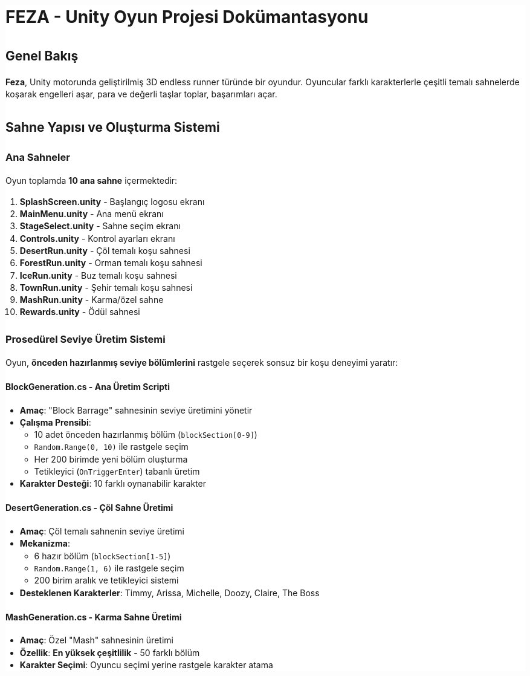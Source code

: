 # FEZA - Unity Oyun Projesi Dokümantasyonu

## Genel Bakış

**Feza**, Unity motorunda geliştirilmiş 3D endless runner türünde bir oyundur. Oyuncular farklı karakterlerle çeşitli temalı sahnelerde koşarak engelleri aşar, para ve değerli taşlar toplar, başarımları açar.

## Sahne Yapısı ve Oluşturma Sistemi

### Ana Sahneler

Oyun toplamda **10 ana sahne** içermektedir:

1. **SplashScreen.unity** - Başlangıç logosu ekranı
2. **MainMenu.unity** - Ana menü ekranı
3. **StageSelect.unity** - Sahne seçim ekranı
4. **Controls.unity** - Kontrol ayarları ekranı
5. **DesertRun.unity** - Çöl temalı koşu sahnesi
6. **ForestRun.unity** - Orman temalı koşu sahnesi
7. **IceRun.unity** - Buz temalı koşu sahnesi
8. **TownRun.unity** - Şehir temalı koşu sahnesi
9. **MashRun.unity** - Karma/özel sahne
10. **Rewards.unity** - Ödül sahnesi

### Prosedürel Seviye Üretim Sistemi

Oyun, **önceden hazırlanmış seviye bölümlerini** rastgele seçerek sonsuz bir koşu deneyimi yaratır:

#### **BlockGeneration.cs** - Ana Üretim Scripti
- **Amaç**: "Block Barrage" sahnesinin seviye üretimini yönetir
- **Çalışma Prensibi**:
  - 10 adet önceden hazırlanmış bölüm (`blockSection[0-9]`)
  - `Random.Range(0, 10)` ile rastgele seçim
  - Her 200 birimde yeni bölüm oluşturma
  - Tetikleyici (`OnTriggerEnter`) tabanlı üretim
- **Karakter Desteği**: 10 farklı oynanabilir karakter

#### **DesertGeneration.cs** - Çöl Sahne Üretimi
- **Amaç**: Çöl temalı sahnenin seviye üretimi
- **Mekanizma**:
  - 6 hazır bölüm (`blockSection[1-5]`)
  - `Random.Range(1, 6)` ile rastgele seçim
  - 200 birim aralık ve tetikleyici sistemi
- **Desteklenen Karakterler**: Timmy, Arissa, Michelle, Doozy, Claire, The Boss

#### **MashGeneration.cs** - Karma Sahne Üretimi
- **Amaç**: Özel "Mash" sahnesinin üretimi
- **Özellik**: **En yüksek çeşitlilik** - 50 farklı bölüm
- **Karakter Seçimi**: Oyuncu seçimi yerine rastgele karakter atama
